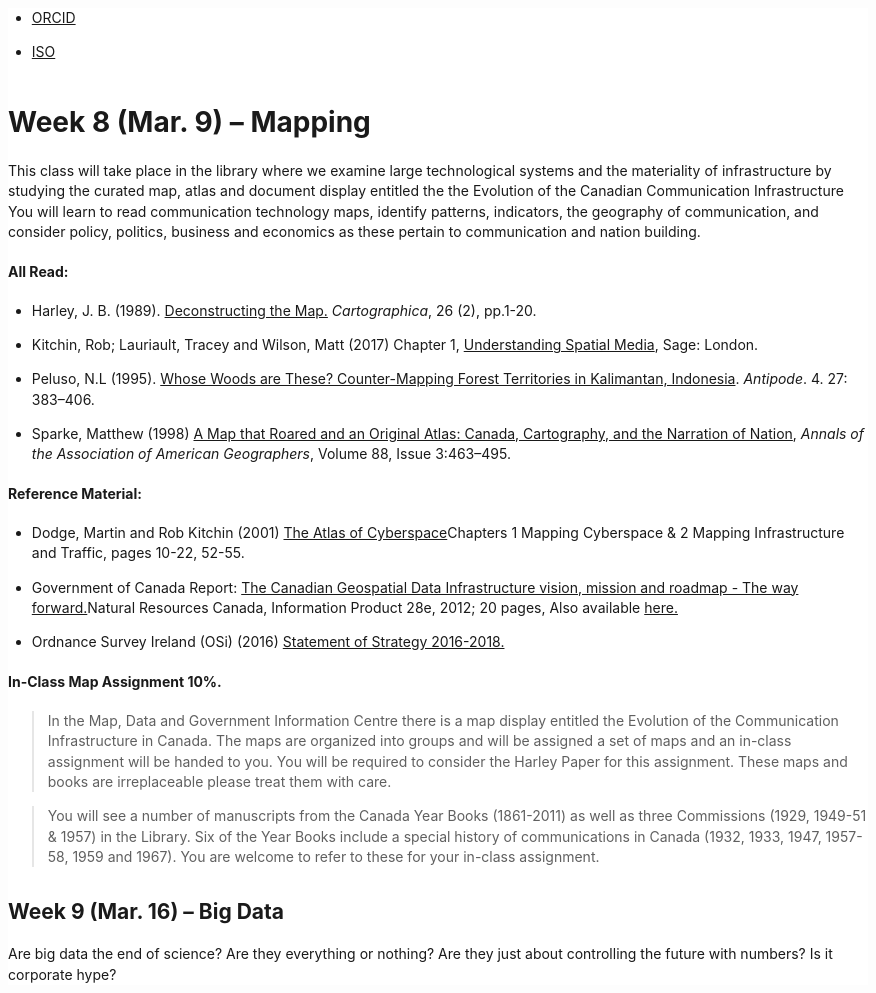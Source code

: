 * [ORCID](https://orcid.org/)

* [ISO](https://iso.org)

# Week 8 (Mar. 9) – Mapping
This class will take place in the library where we examine large technological systems and the materiality of infrastructure by studying the curated map, atlas and document display entitled the the Evolution of the Canadian Communication Infrastructure You will learn to read communication technology maps, identify patterns, indicators, the geography of communication, and consider policy, politics, business and economics as these pertain to communication and nation building. 

#### All Read:
* Harley, J. B. (1989).  [Deconstructing the Map.](https://doi.org/10.3138/E635-7827-1757-9T53)  _Cartographica_, 26 (2), pp.1-20.

* Kitchin, Rob; Lauriault, Tracey and Wilson, Matt (2017) Chapter 1, [Understanding Spatial Media](http://catalogue.library.carleton.ca/record=b3966811), Sage: London.

* Peluso, N.L (1995). [Whose Woods are These? Counter-Mapping Forest Territories in Kalimantan, Indonesia](https://doi.org/10.1111/j.1467-8330.1995.tb00286.x.). _Antipode_. 4. 27: 383–406.

* Sparke, Matthew (1998) [A Map that Roared and an Original Atlas: Canada, Cartography, and the Narration of Nation](https://doi.org/10.1111/0004-5608.00109), _Annals of the Association of American Geographers_, Volume 88, Issue 3:463–495.

#### Reference Material:

* Dodge, Martin and Rob Kitchin (2001) [The Atlas of Cyberspace](http://www.kitchin.org/atlas/contents.html)Chapters 1 Mapping Cyberspace & 2 Mapping Infrastructure and Traffic, pages 10-22, 52-55.

* Government of Canada Report: [The Canadian Geospatial Data Infrastructure vision, mission and roadmap - The way forward.](http://www.nrcan.gc.ca/earth-sciences/geomatics/canadas-spatial-data-infrastructure/8904)Natural Resources Canada, Information Product 28e, 2012; 20 pages, Also available [here.](https://doi.org/10.4095/292417)

* Ordnance Survey Ireland (OSi) (2016) [Statement of Strategy 2016-2018.](https://www.osi.ie/wp-content/uploads/2015/04/OSi-Strategy-Statement-2016-2018-Final-Eng.pdf)

#### In-Class Map Assignment 10%. 
> In the Map, Data and Government Information Centre there is a map display entitled the Evolution of the Communication Infrastructure in Canada. The maps are organized into groups and will be assigned a set of maps and an in-class assignment will be handed to you.  You will be required to consider the Harley Paper for this assignment. These maps and books are irreplaceable please treat them with care.

> You will see a number of manuscripts from the Canada Year Books (1861-2011) as well as three Commissions (1929, 1949-51 & 1957) in the Library. Six of the Year Books include a special history of communications in Canada (1932, 1933, 1947, 1957-58, 1959 and 1967). You are welcome to refer to these for your in-class assignment.

## Week 9 (Mar. 16) – Big Data 
Are big data the end of science? Are they everything or nothing? Are they just about controlling the future with numbers? Is it corporate hype?
